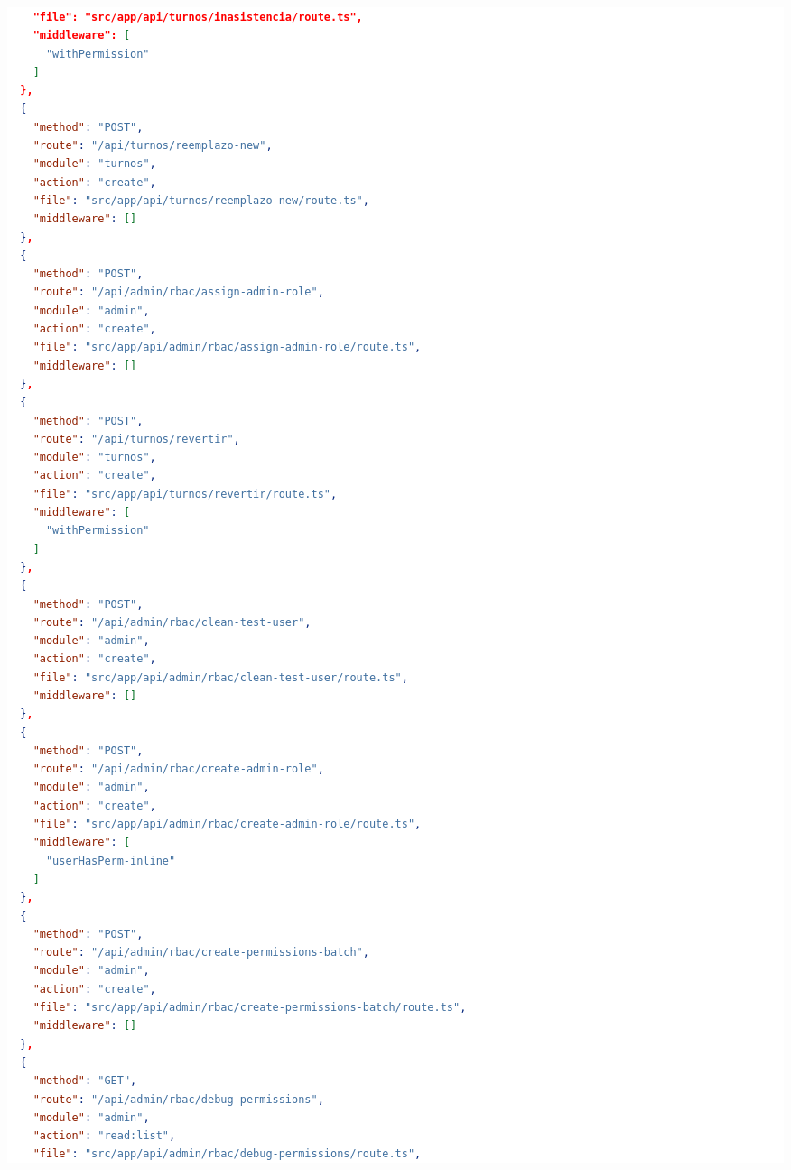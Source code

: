 ```json
    "file": "src/app/api/turnos/inasistencia/route.ts",
    "middleware": [
      "withPermission"
    ]
  },
  {
    "method": "POST",
    "route": "/api/turnos/reemplazo-new",
    "module": "turnos",
    "action": "create",
    "file": "src/app/api/turnos/reemplazo-new/route.ts",
    "middleware": []
  },
  {
    "method": "POST",
    "route": "/api/admin/rbac/assign-admin-role",
    "module": "admin",
    "action": "create",
    "file": "src/app/api/admin/rbac/assign-admin-role/route.ts",
    "middleware": []
  },
  {
    "method": "POST",
    "route": "/api/turnos/revertir",
    "module": "turnos",
    "action": "create",
    "file": "src/app/api/turnos/revertir/route.ts",
    "middleware": [
      "withPermission"
    ]
  },
  {
    "method": "POST",
    "route": "/api/admin/rbac/clean-test-user",
    "module": "admin",
    "action": "create",
    "file": "src/app/api/admin/rbac/clean-test-user/route.ts",
    "middleware": []
  },
  {
    "method": "POST",
    "route": "/api/admin/rbac/create-admin-role",
    "module": "admin",
    "action": "create",
    "file": "src/app/api/admin/rbac/create-admin-role/route.ts",
    "middleware": [
      "userHasPerm-inline"
    ]
  },
  {
    "method": "POST",
    "route": "/api/admin/rbac/create-permissions-batch",
    "module": "admin",
    "action": "create",
    "file": "src/app/api/admin/rbac/create-permissions-batch/route.ts",
    "middleware": []
  },
  {
    "method": "GET",
    "route": "/api/admin/rbac/debug-permissions",
    "module": "admin",
    "action": "read:list",
    "file": "src/app/api/admin/rbac/debug-permissions/route.ts",
```